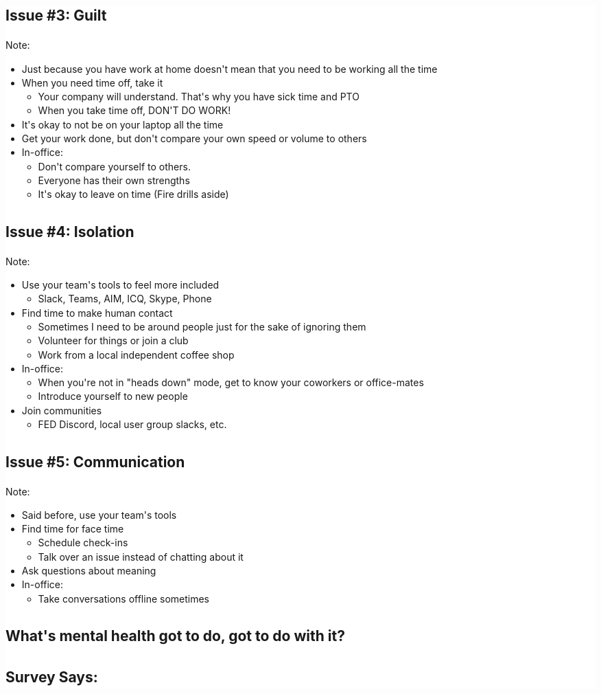 

## Issue #3: Guilt

Note:
- Just because you have work at home doesn't mean that you need to be working all the time
- When you need time off, take it
  - Your company will understand.  That's why you have sick time and PTO
  - When you take time off, DON'T DO WORK!
- It's okay to not be on your laptop all the time
- Get your work done, but don't compare your own speed or volume to others
- In-office:
  - Don't compare yourself to others.
  - Everyone has their own strengths
  - It's okay to leave on time (Fire drills aside)



## Issue #4: Isolation

Note:
- Use your team's tools to feel more included
  - Slack, Teams, AIM, ICQ, Skype, Phone
- Find time to make human contact
  - Sometimes I need to be around people just for the sake of ignoring them
  - Volunteer for things or join a club
  - Work from a local independent coffee shop
- In-office:
  - When you're not in "heads down" mode, get to know your coworkers or office-mates
  - Introduce yourself to new people
- Join communities
  - FED Discord, local user group slacks, etc.



## Issue #5: Communication

Note:
- Said before, use your team's tools
- Find time for face time
  - Schedule check-ins
  - Talk over an issue instead of chatting about it
- Ask questions about meaning
- In-office:
  - Take conversations offline sometimes



## What's mental health got to do, got to do with it?




## Survey Says:
